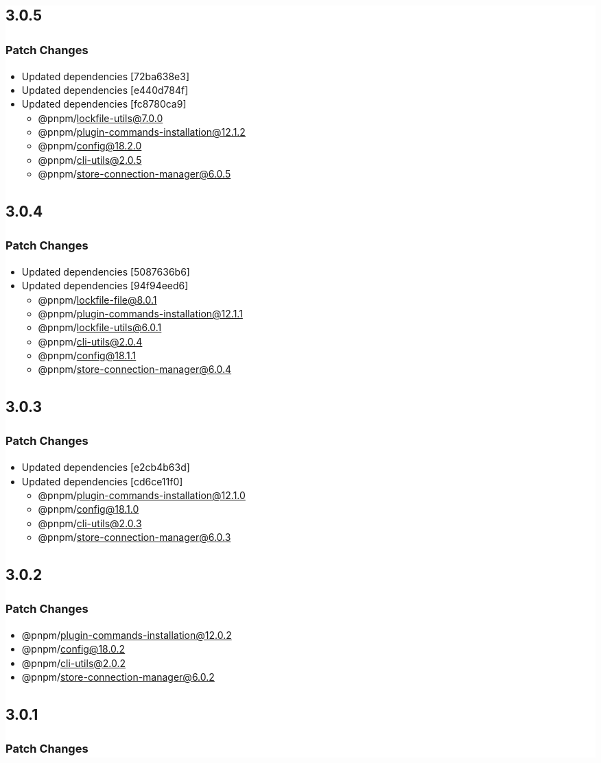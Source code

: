 ## 3.0.5

### Patch Changes

- Updated dependencies [72ba638e3]
- Updated dependencies [e440d784f]
- Updated dependencies [fc8780ca9]
  - @pnpm/lockfile-utils@7.0.0
  - @pnpm/plugin-commands-installation@12.1.2
  - @pnpm/config@18.2.0
  - @pnpm/cli-utils@2.0.5
  - @pnpm/store-connection-manager@6.0.5

## 3.0.4

### Patch Changes

- Updated dependencies [5087636b6]
- Updated dependencies [94f94eed6]
  - @pnpm/lockfile-file@8.0.1
  - @pnpm/plugin-commands-installation@12.1.1
  - @pnpm/lockfile-utils@6.0.1
  - @pnpm/cli-utils@2.0.4
  - @pnpm/config@18.1.1
  - @pnpm/store-connection-manager@6.0.4

## 3.0.3

### Patch Changes

- Updated dependencies [e2cb4b63d]
- Updated dependencies [cd6ce11f0]
  - @pnpm/plugin-commands-installation@12.1.0
  - @pnpm/config@18.1.0
  - @pnpm/cli-utils@2.0.3
  - @pnpm/store-connection-manager@6.0.3

## 3.0.2

### Patch Changes

- @pnpm/plugin-commands-installation@12.0.2
- @pnpm/config@18.0.2
- @pnpm/cli-utils@2.0.2
- @pnpm/store-connection-manager@6.0.2

## 3.0.1

### Patch Changes
